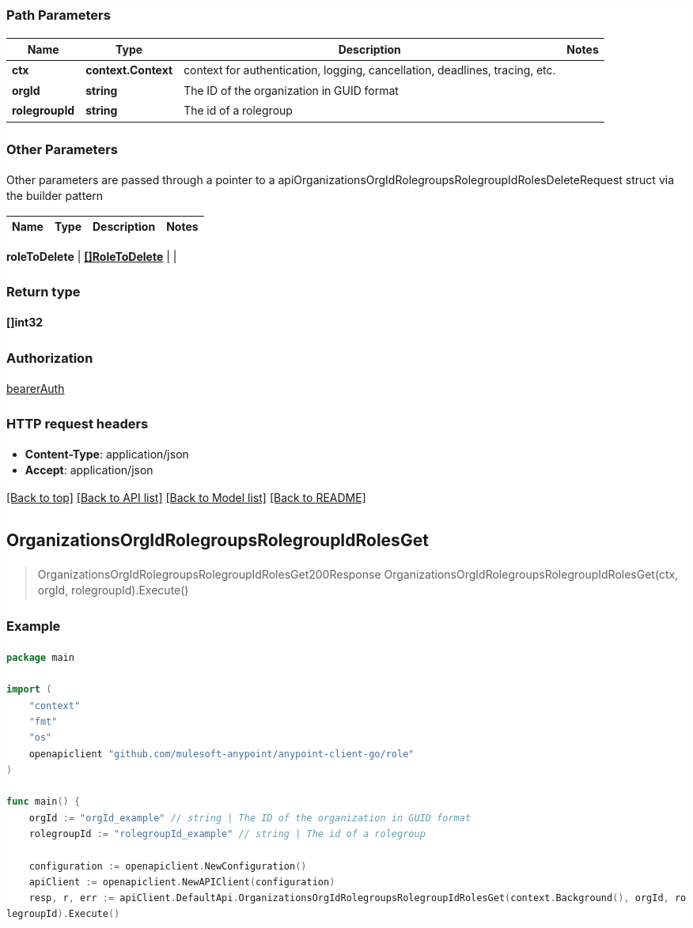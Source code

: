 ### Path Parameters


Name | Type | Description  | Notes
------------- | ------------- | ------------- | -------------
**ctx** | **context.Context** | context for authentication, logging, cancellation, deadlines, tracing, etc.
**orgId** | **string** | The ID of the organization in GUID format | 
**rolegroupId** | **string** | The id of a rolegroup | 

### Other Parameters

Other parameters are passed through a pointer to a apiOrganizationsOrgIdRolegroupsRolegroupIdRolesDeleteRequest struct via the builder pattern


Name | Type | Description  | Notes
------------- | ------------- | ------------- | -------------


 **roleToDelete** | [**[]RoleToDelete**](RoleToDelete.md) |  | 

### Return type

**[]int32**

### Authorization

[bearerAuth](../README.md#bearerAuth)

### HTTP request headers

- **Content-Type**: application/json
- **Accept**: application/json

[[Back to top]](#) [[Back to API list]](../README.md#documentation-for-api-endpoints)
[[Back to Model list]](../README.md#documentation-for-models)
[[Back to README]](../README.md)


## OrganizationsOrgIdRolegroupsRolegroupIdRolesGet

> OrganizationsOrgIdRolegroupsRolegroupIdRolesGet200Response OrganizationsOrgIdRolegroupsRolegroupIdRolesGet(ctx, orgId, rolegroupId).Execute()





### Example

```go
package main

import (
    "context"
    "fmt"
    "os"
    openapiclient "github.com/mulesoft-anypoint/anypoint-client-go/role"
)

func main() {
    orgId := "orgId_example" // string | The ID of the organization in GUID format
    rolegroupId := "rolegroupId_example" // string | The id of a rolegroup

    configuration := openapiclient.NewConfiguration()
    apiClient := openapiclient.NewAPIClient(configuration)
    resp, r, err := apiClient.DefaultApi.OrganizationsOrgIdRolegroupsRolegroupIdRolesGet(context.Background(), orgId, rolegroupId).Execute()
```